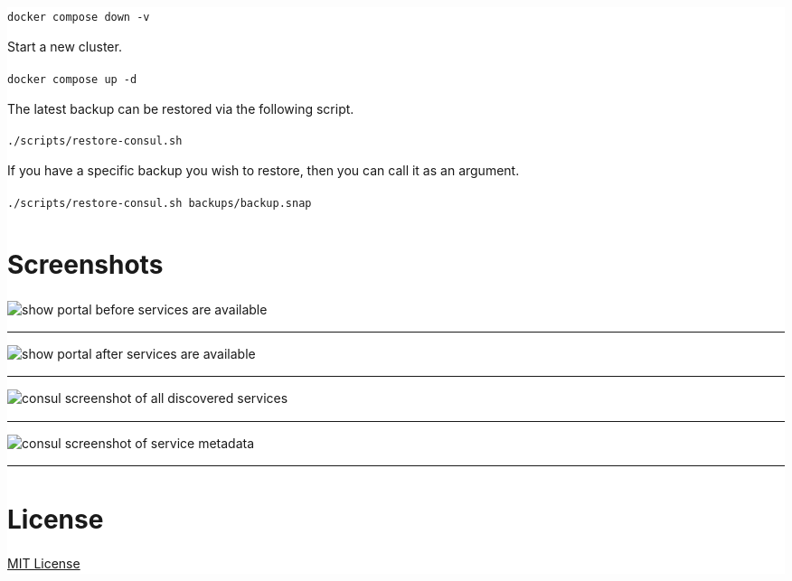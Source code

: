     docker compose down -v

Start a new cluster.

    docker compose up -d

The latest backup can be restored via the following script.

    ./scripts/restore-consul.sh

If you have a specific backup you wish to restore, then you can call it as an
argument.

    ./scripts/restore-consul.sh backups/backup.snap

# Screenshots

![show portal before services are available](https://user-images.githubusercontent.com/875669/69476734-cbeb8500-0dab-11ea-83a1-f46013438fc0.png)

---

![show portal after services are available](https://user-images.githubusercontent.com/875669/69476742-dad23780-0dab-11ea-9b01-ec01574facab.png)

---

![consul screenshot of all discovered services](https://user-images.githubusercontent.com/875669/69476746-e32a7280-0dab-11ea-99cb-d3a39426a299.png)

---

![consul screenshot of service metadata](https://user-images.githubusercontent.com/875669/69476747-e9b8ea00-0dab-11ea-9bda-1abf3303e1fd.png)

---

# License

[MIT License](LICENSE)

[c]: https://www.consul.io/
[consul-chronograf]: https://github.com/samrocketman/consul-chronograf
[consul-grafana]: https://github.com/samrocketman/consul-grafana
[consul-influxdb]: https://github.com/samrocketman/consul-influxdb
[consul-kapacitor]: https://github.com/samrocketman/consul-kapacitor
[consul-mysql]: https://github.com/samrocketman/consul-mysql
[consul-nexus3]: https://github.com/samrocketman/consul-nexus3
[d]: https://www.docker.com/
[dc]: https://docs.docker.com/compose/
[firefox-socks]: https://support.mozilla.org/en-US/kb/connection-settings-firefox
[foxyproxy]: https://addons.mozilla.org/en-US/firefox/addon/foxyproxy-standard/
[ft]: https://www.consul.io/docs/internals/consensus.html#deployment-table
[socks]: https://github.com/serjs/socks5-server
[ui]: https://github.com/djenriquez/vault-ui
[v]: https://www.vaultproject.io/
